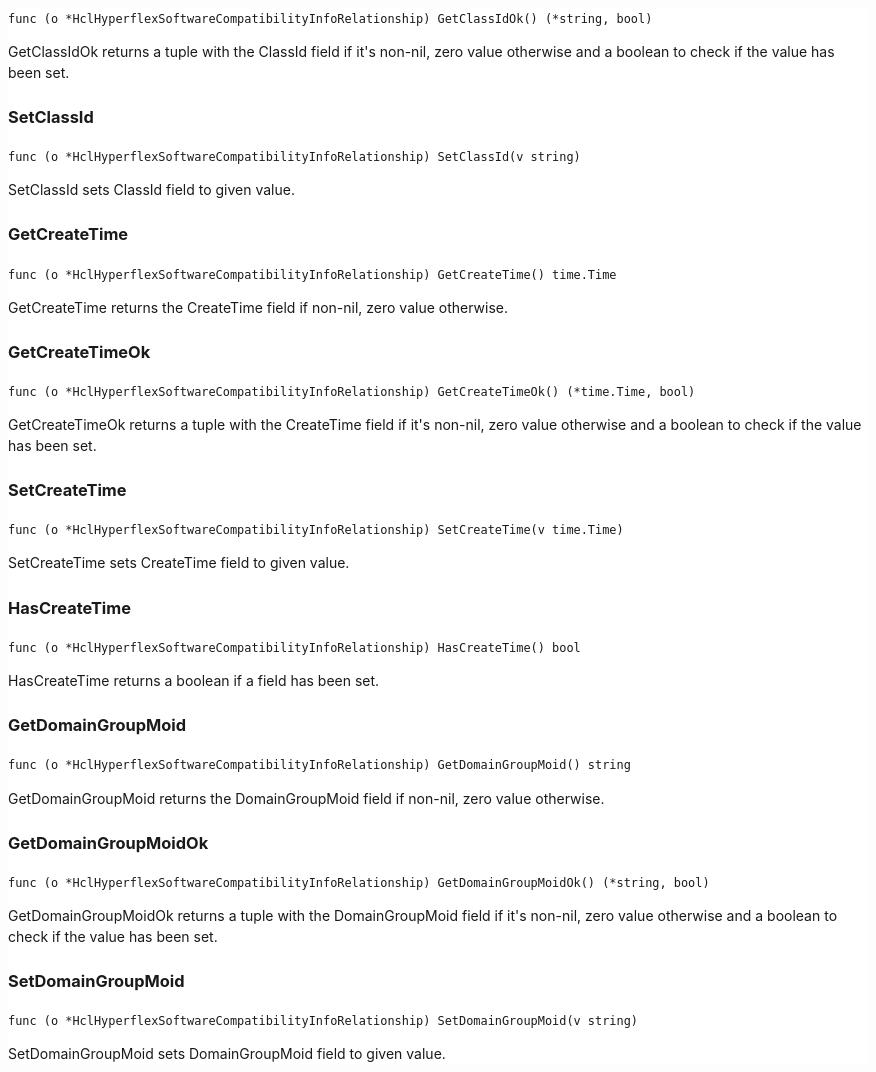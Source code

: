 `func (o *HclHyperflexSoftwareCompatibilityInfoRelationship) GetClassIdOk() (*string, bool)`

GetClassIdOk returns a tuple with the ClassId field if it's non-nil, zero value otherwise
and a boolean to check if the value has been set.

### SetClassId

`func (o *HclHyperflexSoftwareCompatibilityInfoRelationship) SetClassId(v string)`

SetClassId sets ClassId field to given value.


### GetCreateTime

`func (o *HclHyperflexSoftwareCompatibilityInfoRelationship) GetCreateTime() time.Time`

GetCreateTime returns the CreateTime field if non-nil, zero value otherwise.

### GetCreateTimeOk

`func (o *HclHyperflexSoftwareCompatibilityInfoRelationship) GetCreateTimeOk() (*time.Time, bool)`

GetCreateTimeOk returns a tuple with the CreateTime field if it's non-nil, zero value otherwise
and a boolean to check if the value has been set.

### SetCreateTime

`func (o *HclHyperflexSoftwareCompatibilityInfoRelationship) SetCreateTime(v time.Time)`

SetCreateTime sets CreateTime field to given value.

### HasCreateTime

`func (o *HclHyperflexSoftwareCompatibilityInfoRelationship) HasCreateTime() bool`

HasCreateTime returns a boolean if a field has been set.

### GetDomainGroupMoid

`func (o *HclHyperflexSoftwareCompatibilityInfoRelationship) GetDomainGroupMoid() string`

GetDomainGroupMoid returns the DomainGroupMoid field if non-nil, zero value otherwise.

### GetDomainGroupMoidOk

`func (o *HclHyperflexSoftwareCompatibilityInfoRelationship) GetDomainGroupMoidOk() (*string, bool)`

GetDomainGroupMoidOk returns a tuple with the DomainGroupMoid field if it's non-nil, zero value otherwise
and a boolean to check if the value has been set.

### SetDomainGroupMoid

`func (o *HclHyperflexSoftwareCompatibilityInfoRelationship) SetDomainGroupMoid(v string)`

SetDomainGroupMoid sets DomainGroupMoid field to given value.
